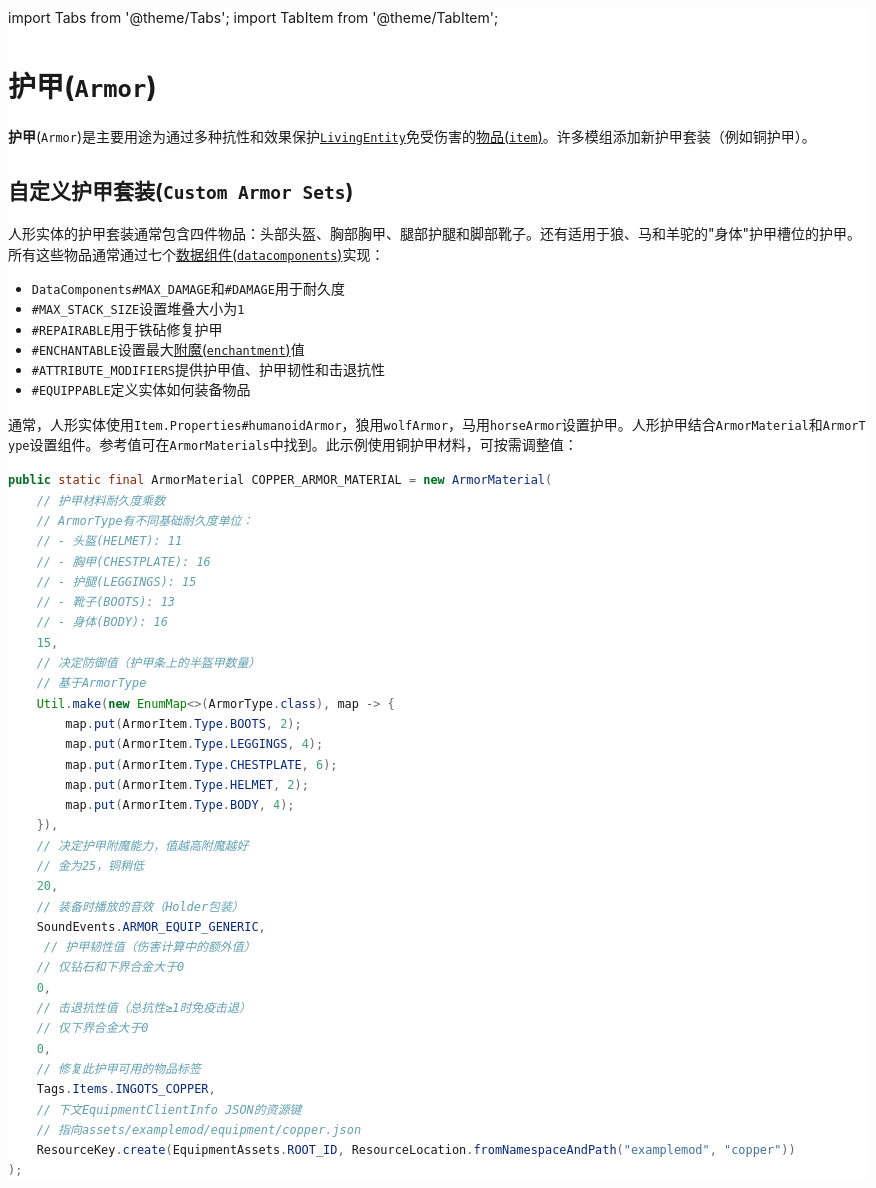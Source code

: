﻿---
sidebar_position: 5
---

import Tabs from '@theme/Tabs';
import TabItem from '@theme/TabItem';

# **护甲**(`Armor`)

**护甲**(`Armor`)是主要用途为通过多种抗性和效果保护[`LivingEntity`][livingentity]免受伤害的[物品(`item`)][item]。许多模组添加新护甲套装（例如铜护甲）。

## 自定义护甲套装(`Custom Armor Sets`)

人形实体的护甲套装通常包含四件物品：头部头盔、胸部胸甲、腿部护腿和脚部靴子。还有适用于狼、马和羊驼的"身体"护甲槽位的护甲。所有这些物品通常通过七个[数据组件(`datacomponents`)][datacomponents]实现：

- `DataComponents#MAX_DAMAGE`和`#DAMAGE`用于耐久度
- `#MAX_STACK_SIZE`设置堆叠大小为`1`
- `#REPAIRABLE`用于铁砧修复护甲
- `#ENCHANTABLE`设置最大[附魔(`enchantment`)][enchantment]值
- `#ATTRIBUTE_MODIFIERS`提供护甲值、护甲韧性和击退抗性
- `#EQUIPPABLE`定义实体如何装备物品

通常，人形实体使用`Item.Properties#humanoidArmor`，狼用`wolfArmor`，马用`horseArmor`设置护甲。人形护甲结合`ArmorMaterial`和`ArmorType`设置组件。参考值可在`ArmorMaterials`中找到。此示例使用铜护甲材料，可按需调整值：

```java
public static final ArmorMaterial COPPER_ARMOR_MATERIAL = new ArmorMaterial(
    // 护甲材料耐久度乘数
    // ArmorType有不同基础耐久度单位：
    // - 头盔(HELMET): 11
    // - 胸甲(CHESTPLATE): 16
    // - 护腿(LEGGINGS): 15
    // - 靴子(BOOTS): 13
    // - 身体(BODY): 16
    15,
    // 决定防御值（护甲条上的半盔甲数量）
    // 基于ArmorType
    Util.make(new EnumMap<>(ArmorType.class), map -> {
        map.put(ArmorItem.Type.BOOTS, 2);
        map.put(ArmorItem.Type.LEGGINGS, 4);
        map.put(ArmorItem.Type.CHESTPLATE, 6);
        map.put(ArmorItem.Type.HELMET, 2);
        map.put(ArmorItem.Type.BODY, 4);
    }),
    // 决定护甲附魔能力，值越高附魔越好
    // 金为25，铜稍低
    20,
    // 装备时播放的音效（Holder包装）
    SoundEvents.ARMOR_EQUIP_GENERIC,
     // 护甲韧性值（伤害计算中的额外值）
    // 仅钻石和下界合金大于0
    0,
    // 击退抗性值（总抗性≥1时免疫击退）
    // 仅下界合金大于0
    0,
    // 修复此护甲可用的物品标签
    Tags.Items.INGOTS_COPPER,
    // 下文EquipmentClientInfo JSON的资源键
    // 指向assets/examplemod/equipment/copper.json
    ResourceKey.create(EquipmentAssets.ROOT_ID, ResourceLocation.fromNamespaceAndPath("examplemod", "copper"))
);
```

[item]: index.md
[datacomponents]: datacomponents.md
[enchantment]: ../resources/server/enchantments/index.md#enchantment-costs-and-levels
[livingentity]: ../entities/livingentity.md
[registering]: ../concepts/registries.md#methods-for-registering
[rendering]: #equipment-rendering
[respack]: ../resources/index.md#assets
[tag]: ../resources/server/tags.md
[tinting]: ../resources/client/models/index.md#tinting
